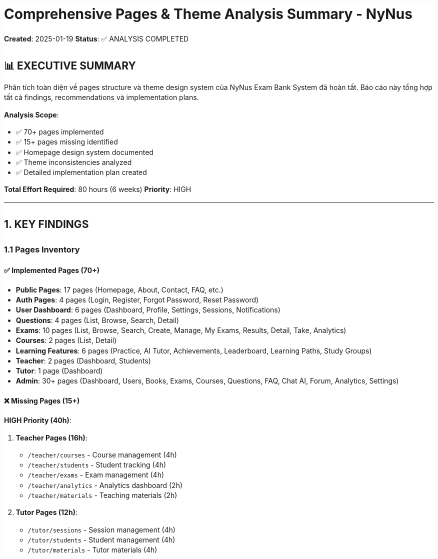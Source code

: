 # Comprehensive Pages & Theme Analysis Summary - NyNus
**Created**: 2025-01-19
**Status**: ✅ ANALYSIS COMPLETED

## 📊 EXECUTIVE SUMMARY

Phân tích toàn diện về pages structure và theme design system của NyNus Exam Bank System đã hoàn tất. Báo cáo này tổng hợp tất cả findings, recommendations và implementation plans.

**Analysis Scope**:
- ✅ 70+ pages implemented
- ✅ 15+ pages missing identified
- ✅ Homepage design system documented
- ✅ Theme inconsistencies analyzed
- ✅ Detailed implementation plan created

**Total Effort Required**: 80 hours (6 weeks)
**Priority**: HIGH

---

## 1. KEY FINDINGS

### 1.1 Pages Inventory

#### ✅ Implemented Pages (70+)
- **Public Pages**: 17 pages (Homepage, About, Contact, FAQ, etc.)
- **Auth Pages**: 4 pages (Login, Register, Forgot Password, Reset Password)
- **User Dashboard**: 6 pages (Dashboard, Profile, Settings, Sessions, Notifications)
- **Questions**: 4 pages (List, Browse, Search, Detail)
- **Exams**: 10 pages (List, Browse, Search, Create, Manage, My Exams, Results, Detail, Take, Analytics)
- **Courses**: 2 pages (List, Detail)
- **Learning Features**: 6 pages (Practice, AI Tutor, Achievements, Leaderboard, Learning Paths, Study Groups)
- **Teacher**: 2 pages (Dashboard, Students)
- **Tutor**: 1 page (Dashboard)
- **Admin**: 30+ pages (Dashboard, Users, Books, Exams, Courses, Questions, FAQ, Chat AI, Forum, Analytics, Settings)

#### ❌ Missing Pages (15+)

**HIGH Priority (40h)**:
1. **Teacher Pages (16h)**:
   - `/teacher/courses` - Course management (4h)
   - `/teacher/students` - Student tracking (4h)
   - `/teacher/exams` - Exam management (4h)
   - `/teacher/analytics` - Analytics dashboard (2h)
   - `/teacher/materials` - Teaching materials (2h)

2. **Tutor Pages (12h)**:
   - `/tutor/sessions` - Session management (4h)
   - `/tutor/students` - Student management (4h)
   - `/tutor/materials` - Tutor materials (4h)
